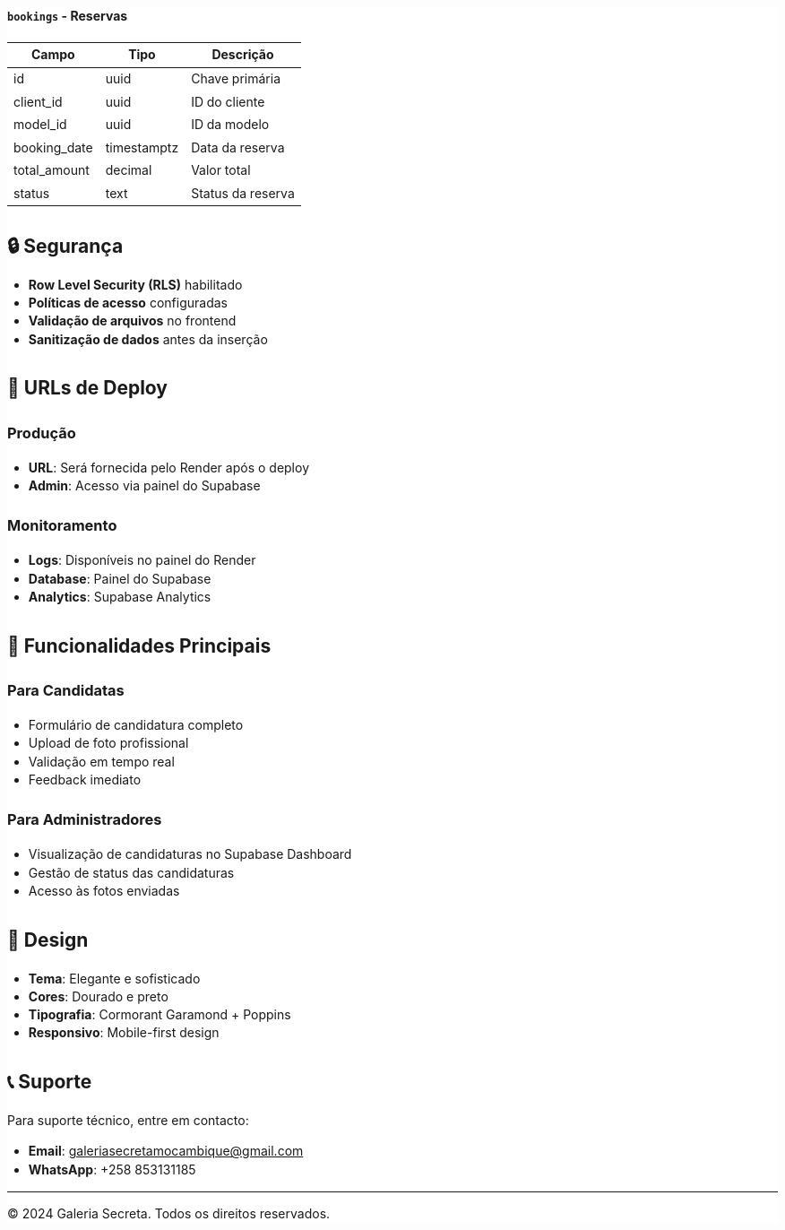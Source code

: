 #### `bookings` - Reservas
| Campo | Tipo | Descrição |
|-------|------|-----------|
| id | uuid | Chave primária |
| client_id | uuid | ID do cliente |
| model_id | uuid | ID da modelo |
| booking_date | timestamptz | Data da reserva |
| total_amount | decimal | Valor total |
| status | text | Status da reserva |

## 🔒 Segurança

- **Row Level Security (RLS)** habilitado
- **Políticas de acesso** configuradas
- **Validação de arquivos** no frontend
- **Sanitização de dados** antes da inserção

## 🚀 URLs de Deploy

### Produção
- **URL**: Será fornecida pelo Render após o deploy
- **Admin**: Acesso via painel do Supabase

### Monitoramento
- **Logs**: Disponíveis no painel do Render
- **Database**: Painel do Supabase
- **Analytics**: Supabase Analytics

## 📱 Funcionalidades Principais

### Para Candidatas
- Formulário de candidatura completo
- Upload de foto profissional
- Validação em tempo real
- Feedback imediato

### Para Administradores
- Visualização de candidaturas no Supabase Dashboard
- Gestão de status das candidaturas
- Acesso às fotos enviadas

## 🎨 Design

- **Tema**: Elegante e sofisticado
- **Cores**: Dourado e preto
- **Tipografia**: Cormorant Garamond + Poppins
- **Responsivo**: Mobile-first design

## 📞 Suporte

Para suporte técnico, entre em contacto:
- **Email**: galeriasecretamocambique@gmail.com
- **WhatsApp**: +258 853131185

---

© 2024 Galeria Secreta. Todos os direitos reservados.
